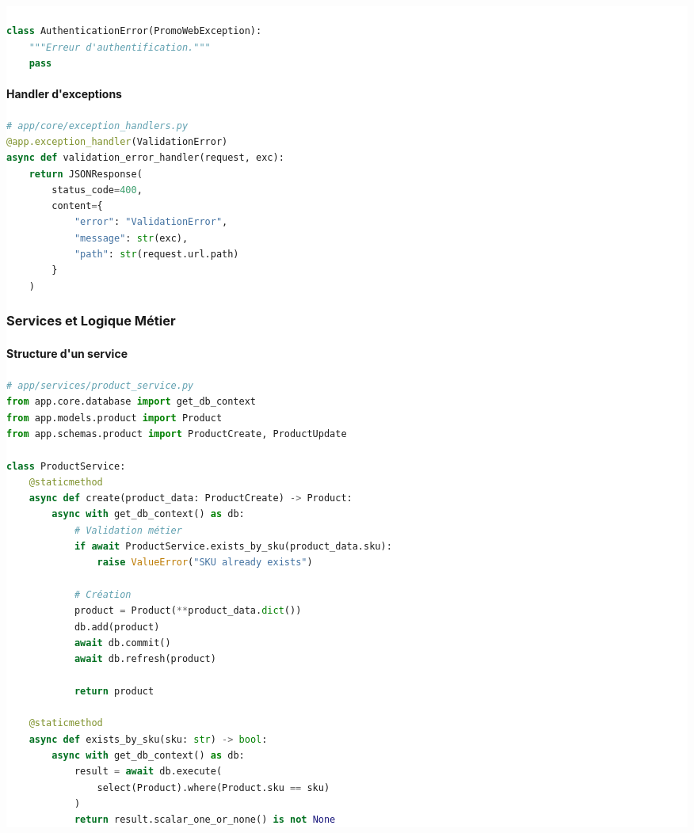 ```python

class AuthenticationError(PromoWebException):
    """Erreur d'authentification."""
    pass
```

#### Handler d'exceptions
```python
# app/core/exception_handlers.py
@app.exception_handler(ValidationError)
async def validation_error_handler(request, exc):
    return JSONResponse(
        status_code=400,
        content={
            "error": "ValidationError",
            "message": str(exc),
            "path": str(request.url.path)
        }
    )
```

### Services et Logique Métier

#### Structure d'un service
```python
# app/services/product_service.py
from app.core.database import get_db_context
from app.models.product import Product
from app.schemas.product import ProductCreate, ProductUpdate

class ProductService:
    @staticmethod
    async def create(product_data: ProductCreate) -> Product:
        async with get_db_context() as db:
            # Validation métier
            if await ProductService.exists_by_sku(product_data.sku):
                raise ValueError("SKU already exists")
            
            # Création
            product = Product(**product_data.dict())
            db.add(product)
            await db.commit()
            await db.refresh(product)
            
            return product
    
    @staticmethod
    async def exists_by_sku(sku: str) -> bool:
        async with get_db_context() as db:
            result = await db.execute(
                select(Product).where(Product.sku == sku)
            )
            return result.scalar_one_or_none() is not None
```
